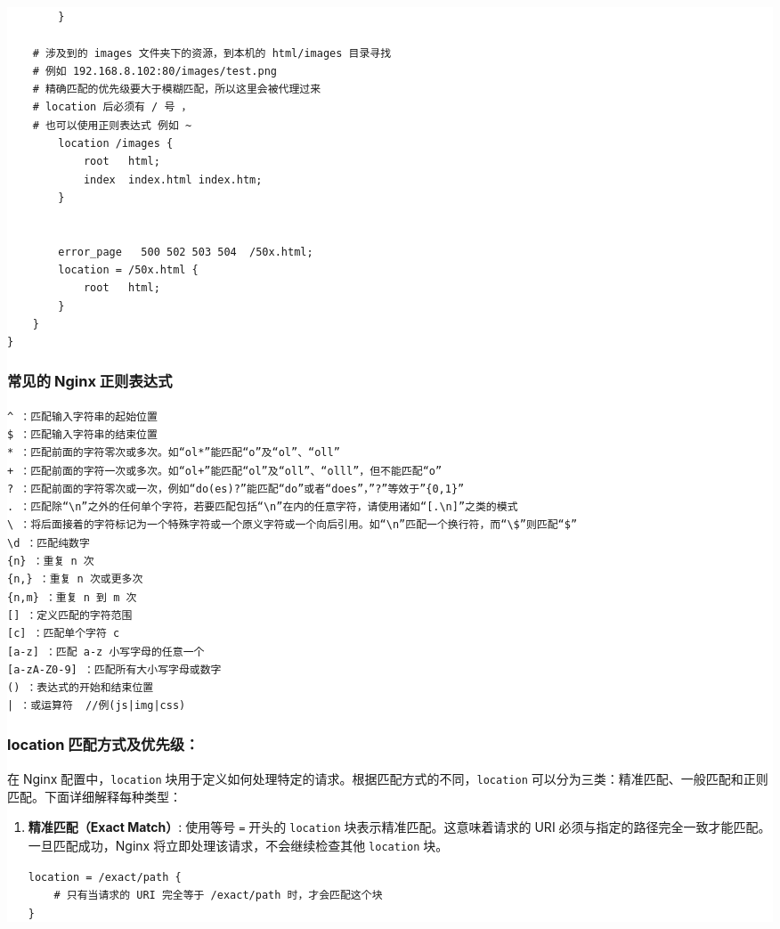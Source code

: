 ```nginx
        }
        
	# 涉及到的 images 文件夹下的资源，到本机的 html/images 目录寻找
	# 例如 192.168.8.102:80/images/test.png
	# 精确匹配的优先级要大于模糊匹配，所以这里会被代理过来
	# location 后必须有 / 号 ，
	# 也可以使用正则表达式 例如 ~
        location /images {
            root   html;
            index  index.html index.htm;
        }
        

        error_page   500 502 503 504  /50x.html;
        location = /50x.html {
            root   html;
        }
    }
}
```

### 常见的 Nginx 正则表达式

```
^ ：匹配输入字符串的起始位置
$ ：匹配输入字符串的结束位置
* ：匹配前面的字符零次或多次。如“ol*”能匹配“o”及“ol”、“oll”
+ ：匹配前面的字符一次或多次。如“ol+”能匹配“ol”及“oll”、“olll”，但不能匹配“o”
? ：匹配前面的字符零次或一次，例如“do(es)?”能匹配“do”或者“does”，”?”等效于”{0,1}”
. ：匹配除“\n”之外的任何单个字符，若要匹配包括“\n”在内的任意字符，请使用诸如“[.\n]”之类的模式
\ ：将后面接着的字符标记为一个特殊字符或一个原义字符或一个向后引用。如“\n”匹配一个换行符，而“\$”则匹配“$”
\d ：匹配纯数字
{n} ：重复 n 次
{n,} ：重复 n 次或更多次
{n,m} ：重复 n 到 m 次
[] ：定义匹配的字符范围
[c] ：匹配单个字符 c
[a-z] ：匹配 a-z 小写字母的任意一个
[a-zA-Z0-9] ：匹配所有大小写字母或数字
() ：表达式的开始和结束位置
| ：或运算符  //例(js|img|css)
```

### location 匹配方式及优先级：

在 Nginx 配置中，`location` 块用于定义如何处理特定的请求。根据匹配方式的不同，`location` 可以分为三类：精准匹配、一般匹配和正则匹配。下面详细解释每种类型：

1. **精准匹配（Exact Match）**:
   使用等号 `=` 开头的 `location` 块表示精准匹配。这意味着请求的 URI 必须与指定的路径完全一致才能匹配。一旦匹配成功，Nginx 将立即处理该请求，不会继续检查其他 `location` 块。
   ```nginx
   location = /exact/path {
       # 只有当请求的 URI 完全等于 /exact/path 时，才会匹配这个块
   }
   ```
